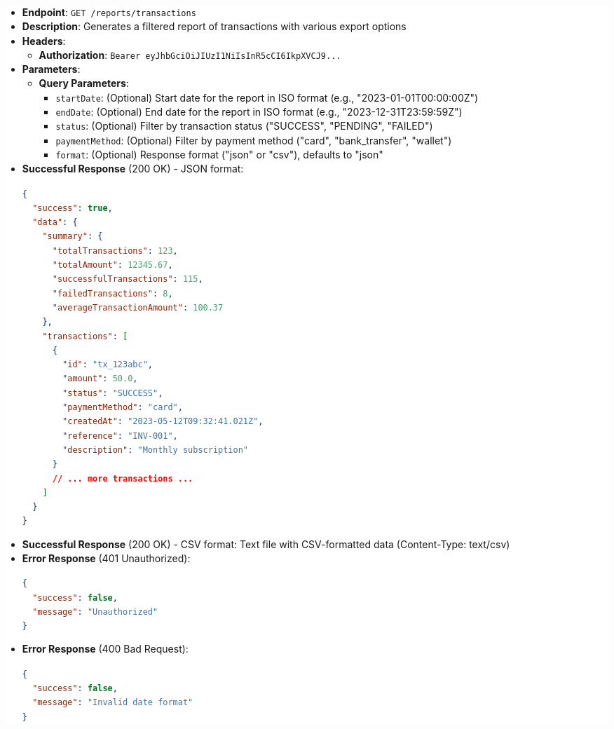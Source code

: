 - **Endpoint**: `GET /reports/transactions`
- **Description**: Generates a filtered report of transactions with various export options
- **Headers**:
  - **Authorization**: `Bearer eyJhbGciOiJIUzI1NiIsInR5cCI6IkpXVCJ9...`
- **Parameters**:
  - **Query Parameters**:
    - `startDate`: (Optional) Start date for the report in ISO format (e.g., "2023-01-01T00:00:00Z")
    - `endDate`: (Optional) End date for the report in ISO format (e.g., "2023-12-31T23:59:59Z")
    - `status`: (Optional) Filter by transaction status ("SUCCESS", "PENDING", "FAILED")
    - `paymentMethod`: (Optional) Filter by payment method ("card", "bank_transfer", "wallet")
    - `format`: (Optional) Response format ("json" or "csv"), defaults to "json"
- **Successful Response** (200 OK) - JSON format:
  ```json
  {
    "success": true,
    "data": {
      "summary": {
        "totalTransactions": 123,
        "totalAmount": 12345.67,
        "successfulTransactions": 115,
        "failedTransactions": 8,
        "averageTransactionAmount": 100.37
      },
      "transactions": [
        {
          "id": "tx_123abc",
          "amount": 50.0,
          "status": "SUCCESS",
          "paymentMethod": "card",
          "createdAt": "2023-05-12T09:32:41.021Z",
          "reference": "INV-001",
          "description": "Monthly subscription"
        }
        // ... more transactions ...
      ]
    }
  }
  ```
- **Successful Response** (200 OK) - CSV format:
  Text file with CSV-formatted data (Content-Type: text/csv)
- **Error Response** (401 Unauthorized):
  ```json
  {
    "success": false,
    "message": "Unauthorized"
  }
  ```
- **Error Response** (400 Bad Request):
  ```json
  {
    "success": false,
    "message": "Invalid date format"
  }
  ```
